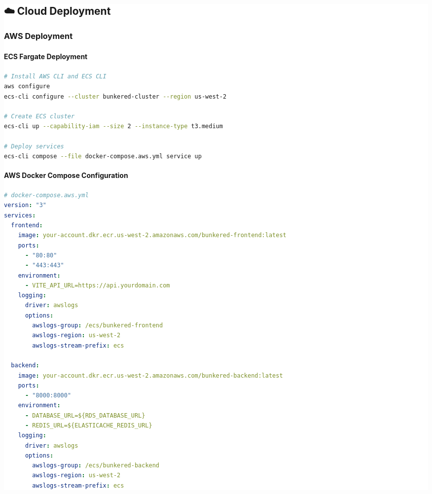 ## ☁️ Cloud Deployment

### AWS Deployment

#### ECS Fargate Deployment

```bash
# Install AWS CLI and ECS CLI
aws configure
ecs-cli configure --cluster bunkered-cluster --region us-west-2

# Create ECS cluster
ecs-cli up --capability-iam --size 2 --instance-type t3.medium

# Deploy services
ecs-cli compose --file docker-compose.aws.yml service up
```

#### AWS Docker Compose Configuration

```yaml
# docker-compose.aws.yml
version: "3"
services:
  frontend:
    image: your-account.dkr.ecr.us-west-2.amazonaws.com/bunkered-frontend:latest
    ports:
      - "80:80"
      - "443:443"
    environment:
      - VITE_API_URL=https://api.yourdomain.com
    logging:
      driver: awslogs
      options:
        awslogs-group: /ecs/bunkered-frontend
        awslogs-region: us-west-2
        awslogs-stream-prefix: ecs

  backend:
    image: your-account.dkr.ecr.us-west-2.amazonaws.com/bunkered-backend:latest
    ports:
      - "8000:8000"
    environment:
      - DATABASE_URL=${RDS_DATABASE_URL}
      - REDIS_URL=${ELASTICACHE_REDIS_URL}
    logging:
      driver: awslogs
      options:
        awslogs-group: /ecs/bunkered-backend
        awslogs-region: us-west-2
        awslogs-stream-prefix: ecs
```
